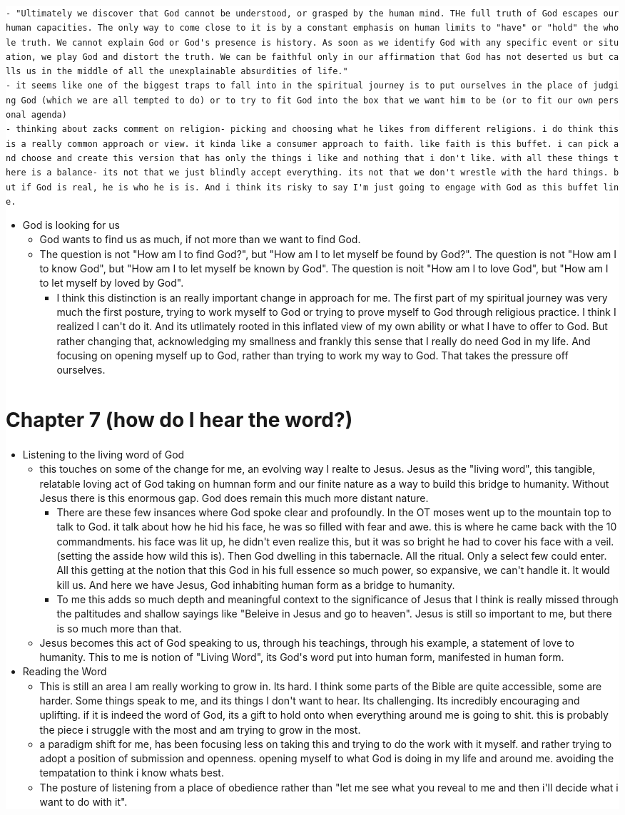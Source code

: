     - "Ultimately we discover that God cannot be understood, or grasped by the human mind. THe full truth of God escapes our human capacities. The only way to come close to it is by a constant emphasis on human limits to "have" or "hold" the whole truth. We cannot explain God or God's presence is history. As soon as we identify God with any specific event or situation, we play God and distort the truth. We can be faithful only in our affirmation that God has not deserted us but calls us in the middle of all the unexplainable absurdities of life."
    - it seems like one of the biggest traps to fall into in the spiritual journey is to put ourselves in the place of judging God (which we are all tempted to do) or to try to fit God into the box that we want him to be (or to fit our own personal agenda)
    - thinking about zacks comment on religion- picking and choosing what he likes from different religions. i do think this is a really common approach or view. it kinda like a consumer approach to faith. like faith is this buffet. i can pick and choose and create this version that has only the things i like and nothing that i don't like. with all these things there is a balance- its not that we just blindly accept everything. its not that we don't wrestle with the hard things. but if God is real, he is who he is is. And i think its risky to say I'm just going to engage with God as this buffet line.
- God is looking for us
    - God wants to find us as much, if not more than we want to find God.
    - The question is not "How am I to find God?", but "How am I to let myself be found by God?". The question is not "How am I to know God", but "How am I to let myself be known by God". The question is noit "How am I to love God", but "How am I to let myself by loved by God".
        - I think this distinction is an really important change in approach for me. The first part of my spiritual journey was very much the first posture, trying to work myself to God or trying to prove myself to God through religious practice. I think I realized I can't do it. And its utlimately rooted in this inflated view of my own ability or what I have to offer to God. But rather changing that, acknowledging my smallness and frankly this sense that I really do need God in my life. And focusing on opening myself up to God, rather than trying to work my way to God. That takes the pressure off ourselves. 
# Chapter 7 (how do I hear the word?)
- Listening to the living word of God
    - this touches on some of the change for me, an evolving way I realte to Jesus. Jesus as the "living word", this tangible, relatable loving act of God taking on humnan form and our finite nature as a way to build this bridge to humanity. Without Jesus there is this enormous gap. God does remain this much more distant nature. 
        - There are these few insances where God spoke clear and profoundly. In the OT moses went up to the mountain top to talk to God. it talk about how he hid his face, he was so filled with fear and awe. this is where he came back with the 10 commandments. his face was lit up, he didn't even realize this, but it was so bright he had to cover his face with a veil. (setting the asside how wild this is). Then God dwelling in this tabernacle. All the ritual. Only a select few could enter. All this getting at the notion that this God in his full essence so much power, so expansive, we can't handle it. It would kill us. And here we have Jesus, God inhabiting human form as a bridge to humanity.
        - To me this adds so much depth and meaningful context to the significance of Jesus that I think is really missed through the paltitudes and shallow sayings like "Beleive in Jesus and go to heaven". Jesus is still so important to me, but there is so much more than that.
    - Jesus becomes this act of God speaking to us, through his teachings, through his example, a statement of love to humanity. This to me is notion of "Living Word", its God's word put into human form, manifested in human form.
- Reading the Word
    - This is still an area I am really working to grow in. Its hard. I think some parts of the Bible are quite accessible, some are harder. Some things speak to me, and its things I don't want to hear. Its challenging. Its incredibly encouraging and uplifting. if it is indeed the word of God, its a gift to hold onto when everything around me is going to shit. this is probably the piece i struggle with the most and am trying to grow in the most.
    - a paradigm shift for me, has been focusing less on taking this and trying to do the work with it myself. and rather trying to adopt a position of submission and openness. opening myself to what God is doing in my life and around me. avoiding the tempatation to think i know whats best. 
    - The posture of listening from a place of obedience rather than "let me see what you reveal to me and then i'll decide what i want to do with it".